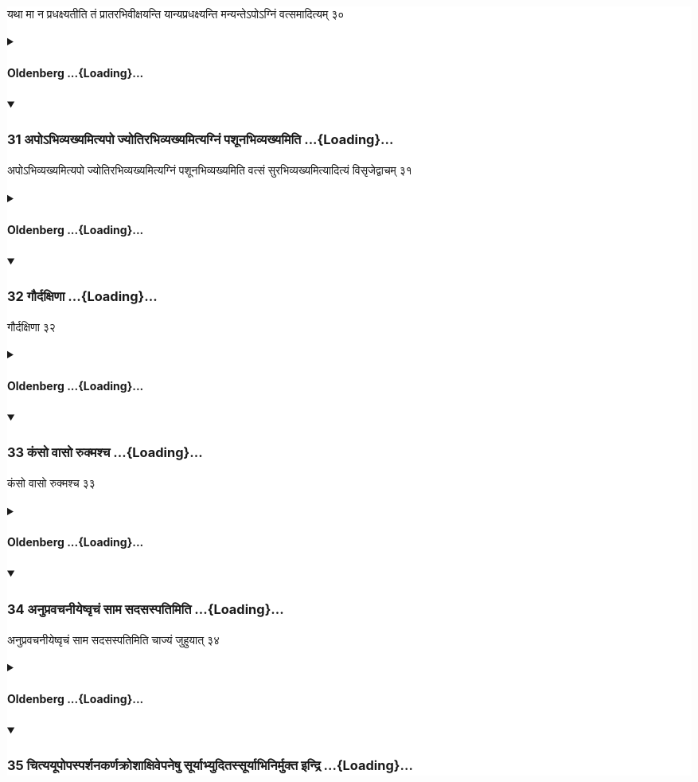 यथा मा न प्रधक्ष्यतीति तं प्रातरभिवीक्षयन्ति यान्यप्रधक्ष्यन्ति मन्यन्तेऽपोऽग्निं वत्समादित्यम् ३०
</details>
</div>
<div class="js_include collapsed" newlevelforh1="4" title="Oldenberg" unfilled url="/vedAH_sAma/kauthumam/sUtram/drAhyAyaNaH/khAdira-gRhyam/oldenberg/2/5/30_yathA_mA_na.md">
<details><summary><h4>Oldenberg ...{Loading}...</h4></summary></details>
</div>
<div class="js_include" includetitle="true" newlevelforh1="3" unfilled url="/vedAH_sAma/kauthumam/sUtram/drAhyAyaNaH/khAdira-gRhyam/vishvAsa-prastutiH/2/5/31_apo-bhivyakhyamityapo_jyotirabhivyakhyamityagni.md">
<details open><summary><h3>31 अपोऽभिव्यख्यमित्यपो ज्योतिरभिव्यख्यमित्यग्निं पशूनभिव्यख्यमिति ...{Loading}...</h3></summary>

अपोऽभिव्यख्यमित्यपो ज्योतिरभिव्यख्यमित्यग्निं पशूनभिव्यख्यमिति वत्सं सुरभिव्यख्यमित्यादित्यं विसृजेद्वाचम् ३१
</details>
</div>
<div class="js_include collapsed" newlevelforh1="4" title="Oldenberg" unfilled url="/vedAH_sAma/kauthumam/sUtram/drAhyAyaNaH/khAdira-gRhyam/oldenberg/2/5/31_apo-bhivyakhyamityapo_jyotirabhivyakhyamityagni.md">
<details><summary><h4>Oldenberg ...{Loading}...</h4></summary></details>
</div>
<div class="js_include" includetitle="true" newlevelforh1="3" unfilled url="/vedAH_sAma/kauthumam/sUtram/drAhyAyaNaH/khAdira-gRhyam/vishvAsa-prastutiH/2/5/32_gaurdaxiNA.md">
<details open><summary><h3>32 गौर्दक्षिणा ...{Loading}...</h3></summary>

गौर्दक्षिणा ३२
</details>
</div>
<div class="js_include collapsed" newlevelforh1="4" title="Oldenberg" unfilled url="/vedAH_sAma/kauthumam/sUtram/drAhyAyaNaH/khAdira-gRhyam/oldenberg/2/5/32_gaurdaxiNA.md">
<details><summary><h4>Oldenberg ...{Loading}...</h4></summary></details>
</div>
<div class="js_include" includetitle="true" newlevelforh1="3" unfilled url="/vedAH_sAma/kauthumam/sUtram/drAhyAyaNaH/khAdira-gRhyam/vishvAsa-prastutiH/2/5/33_kaMso_vAso_rukmashcha.md">
<details open><summary><h3>33 कंसो वासो रुक्मश्च ...{Loading}...</h3></summary>

कंसो वासो रुक्मश्च ३३
</details>
</div>
<div class="js_include collapsed" newlevelforh1="4" title="Oldenberg" unfilled url="/vedAH_sAma/kauthumam/sUtram/drAhyAyaNaH/khAdira-gRhyam/oldenberg/2/5/33_kaMso_vAso_rukmashcha.md">
<details><summary><h4>Oldenberg ...{Loading}...</h4></summary></details>
</div>
<div class="js_include" includetitle="true" newlevelforh1="3" unfilled url="/vedAH_sAma/kauthumam/sUtram/drAhyAyaNaH/khAdira-gRhyam/vishvAsa-prastutiH/2/5/34_anupravachanIyeShvRchaM_sAma_sadasaspatimiti.md">
<details open><summary><h3>34 अनुप्रवचनीयेष्वृचं साम सदसस्पतिमिति ...{Loading}...</h3></summary>

अनुप्रवचनीयेष्वृचं साम सदसस्पतिमिति चाज्यं जुहुयात् ३४
</details>
</div>
<div class="js_include collapsed" newlevelforh1="4" title="Oldenberg" unfilled url="/vedAH_sAma/kauthumam/sUtram/drAhyAyaNaH/khAdira-gRhyam/oldenberg/2/5/34_anupravachanIyeShvRchaM_sAma_sadasaspatimiti.md">
<details><summary><h4>Oldenberg ...{Loading}...</h4></summary></details>
</div>
<div class="js_include" includetitle="true" newlevelforh1="3" unfilled url="/vedAH_sAma/kauthumam/sUtram/drAhyAyaNaH/khAdira-gRhyam/vishvAsa-prastutiH/2/5/35_chityayUpopasparshanakarNakroshAxivepaneShu_sUr.md">
<details open><summary><h3>35 चित्ययूपोपस्पर्शनकर्णक्रोशाक्षिवेपनेषु सूर्याभ्युदितस्सूर्याभिनिर्मुक्त इन्द्रि ...{Loading}...</h3></summary>
